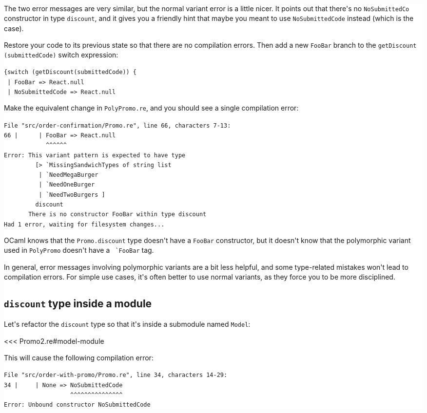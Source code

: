 The two error messages are very similar, but the normal variant error is a
little nicer. It points out that there's no `NoSubmittedCo` constructor in type
`discount`, and it gives you a friendly hint that maybe you meant to use
`NoSubmittedCode` instead (which is the case).

Restore your code to its previous state so that there are no compilation errors.
Then add a new `FooBar` branch to the `getDiscount(submittedCode)` switch
expression:

```reason{2}
{switch (getDiscount(submittedCode)) {
 | FooBar => React.null
 | NoSubmittedCode => React.null
```

Make the equivalent change in `PolyPromo.re`, and you should see a single
compilation error:

```text{10}
File "src/order-confirmation/Promo.re", line 66, characters 7-13:
66 |      | FooBar => React.null
            ^^^^^^
Error: This variant pattern is expected to have type
         [> `MissingSandwichTypes of string list
          | `NeedMegaBurger
          | `NeedOneBurger
          | `NeedTwoBurgers ]
         discount
       There is no constructor FooBar within type discount
Had 1 error, waiting for filesystem changes...
```

OCaml knows that the `Promo.discount` type doesn't have a `FooBar` constructor,
but it doesn't know that the polymorphic variant used in `PolyPromo` doesn't
have a `` `FooBar`` tag.

In general, error messages involving polymorphic variants are a bit less
helpful, and some type-related mistakes won't lead to compilation errors. For
simple use cases, it's often better to use normal variants, as they force you to
be more disciplined.

## `discount` type inside a module

Let's refactor the `discount` type so that it's inside a submodule named
`Model`:

<<< Promo2.re#model-module

This will cause the following compilation error:

```text
File "src/order-with-promo/Promo.re", line 34, characters 14-29:
34 |     | None => NoSubmittedCode
                   ^^^^^^^^^^^^^^^
Error: Unbound constructor NoSubmittedCode
```
